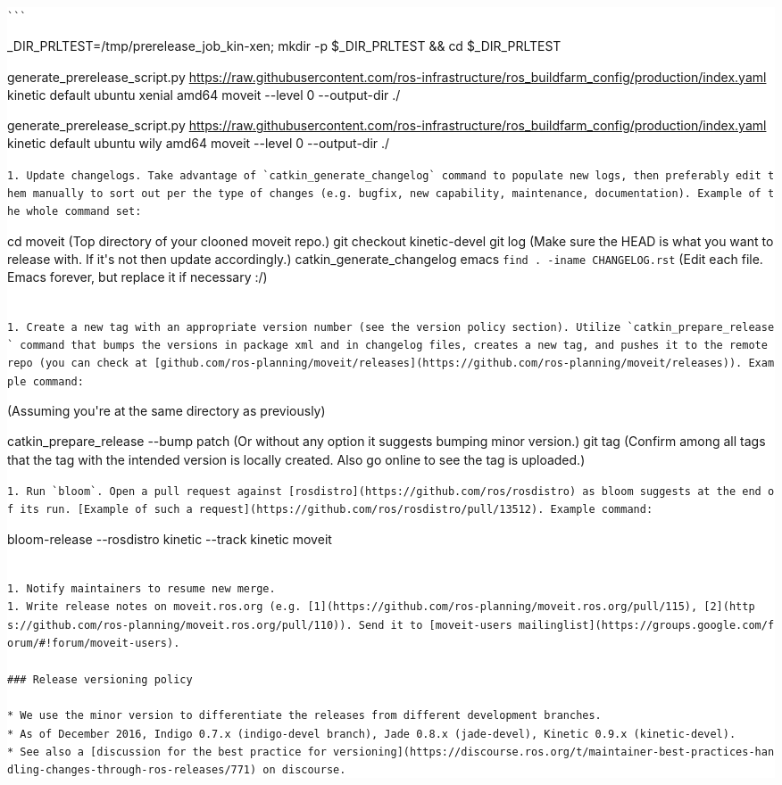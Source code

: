     ```
_DIR_PRLTEST=/tmp/prerelease_job_kin-xen; mkdir -p $_DIR_PRLTEST && cd $_DIR_PRLTEST

generate_prerelease_script.py   https://raw.githubusercontent.com/ros-infrastructure/ros_buildfarm_config/production/index.yaml kinetic default ubuntu xenial amd64  moveit   --level 0  --output-dir ./

generate_prerelease_script.py   https://raw.githubusercontent.com/ros-infrastructure/ros_buildfarm_config/production/index.yaml kinetic default ubuntu wily amd64  moveit   --level 0  --output-dir ./
```
1. Update changelogs. Take advantage of `catkin_generate_changelog` command to populate new logs, then preferably edit them manually to sort out per the type of changes (e.g. bugfix, new capability, maintenance, documentation). Example of the whole command set:

  ```
  cd moveit                              (Top directory of your clooned moveit repo.)
  git checkout kinetic-devel
  git log                                (Make sure the HEAD is what you want to release with. If it's not then update accordingly.)
  catkin_generate_changelog
  emacs `find . -iname CHANGELOG.rst`    (Edit each file. Emacs forever, but replace it if necessary :/)
  ```

1. Create a new tag with an appropriate version number (see the version policy section). Utilize `catkin_prepare_release` command that bumps the versions in package xml and in changelog files, creates a new tag, and pushes it to the remote repo (you can check at [github.com/ros-planning/moveit/releases](https://github.com/ros-planning/moveit/releases)). Example command:
  ```
  (Assuming you're at the same directory as previously)

  catkin_prepare_release --bump patch    (Or without any option it suggests bumping minor version.)
  git tag                                (Confirm among all tags that the tag with the intended version is locally created. Also go online to see the tag is uploaded.)
  ```
1. Run `bloom`. Open a pull request against [rosdistro](https://github.com/ros/rosdistro) as bloom suggests at the end of its run. [Example of such a request](https://github.com/ros/rosdistro/pull/13512). Example command:

  ```
bloom-release --rosdistro kinetic --track kinetic moveit
  ```

1. Notify maintainers to resume new merge.
1. Write release notes on moveit.ros.org (e.g. [1](https://github.com/ros-planning/moveit.ros.org/pull/115), [2](https://github.com/ros-planning/moveit.ros.org/pull/110)). Send it to [moveit-users mailinglist](https://groups.google.com/forum/#!forum/moveit-users).

### Release versioning policy

* We use the minor version to differentiate the releases from different development branches.
  * As of December 2016, Indigo 0.7.x (indigo-devel branch), Jade 0.8.x (jade-devel), Kinetic 0.9.x (kinetic-devel).
* See also a [discussion for the best practice for versioning](https://discourse.ros.org/t/maintainer-best-practices-handling-changes-through-ros-releases/771) on discourse.
